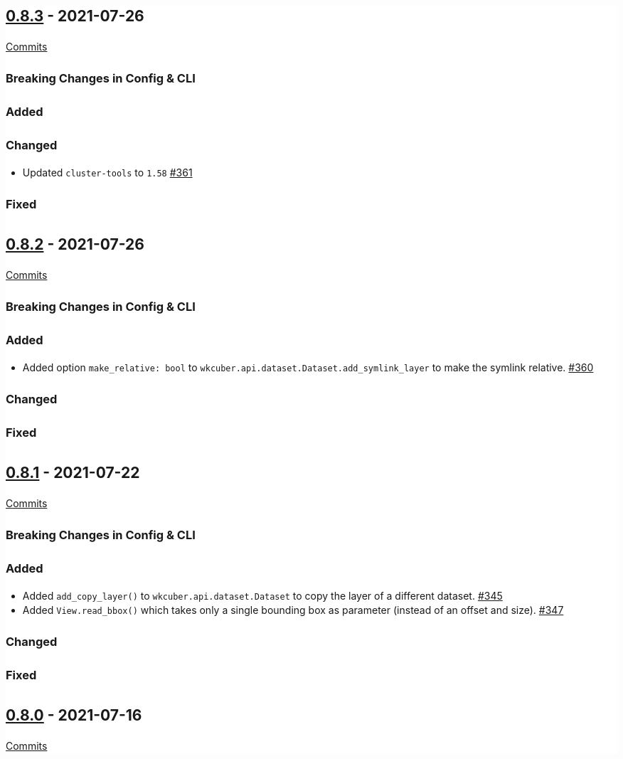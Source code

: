 ## [0.8.3](https://github.com/scalableminds/webknossos-cuber/releases/tag/v0.8.3) - 2021-07-26
[Commits](https://github.com/scalableminds/webknossos-cuber/compare/v0.8.2...v0.8.3)

### Breaking Changes in Config & CLI

### Added

### Changed
- Updated `cluster-tools` to `1.58` [#361](https://github.com/scalableminds/webknossos-cuber/pull/361)

### Fixed


## [0.8.2](https://github.com/scalableminds/webknossos-cuber/releases/tag/v0.8.2) - 2021-07-26
[Commits](https://github.com/scalableminds/webknossos-cuber/compare/v0.8.1...v0.8.2)

### Breaking Changes in Config & CLI

### Added
- Added option `make_relative: bool` to `wkcuber.api.dataset.Dataset.add_symlink_layer` to make the symlink relative. [#360](https://github.com/scalableminds/webknossos-cuber/pull/360)

### Changed

### Fixed

## [0.8.1](https://github.com/scalableminds/webknossos-cuber/releases/tag/v0.8.1) - 2021-07-22
[Commits](https://github.com/scalableminds/webknossos-cuber/compare/v0.8.0...v0.8.1)

### Breaking Changes in Config & CLI

### Added
- Added `add_copy_layer()` to `wkcuber.api.dataset.Dataset` to copy the layer of a different dataset. [#345](https://github.com/scalableminds/webknossos-cuber/pull/345)
- Added `View.read_bbox()` which takes only a single bounding box as parameter (instead of an offset and size). [#347](https://github.com/scalableminds/webknossos-cuber/pull/347)

### Changed

### Fixed

## [0.8.0](https://github.com/scalableminds/webknossos-cuber/releases/tag/v0.8.0) - 2021-07-16
[Commits](https://github.com/scalableminds/webknossos-cuber/compare/v0.7.0...v0.8.0)
